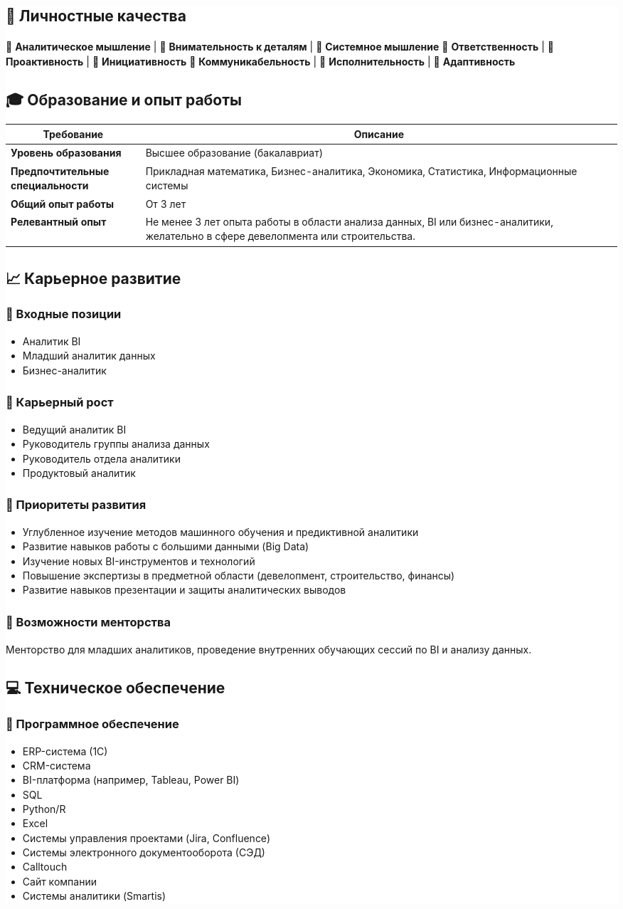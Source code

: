 ## 👤 Личностные качества

🔹 **Аналитическое мышление** | 🔹 **Внимательность к деталям** | 🔹 **Системное мышление**
🔹 **Ответственность** | 🔹 **Проактивность** | 🔹 **Инициативность**
🔹 **Коммуникабельность** | 🔹 **Исполнительность** | 🔹 **Адаптивность**

## 🎓 Образование и опыт работы

| Требование | Описание |
|------------|----------|
| **Уровень образования** | Высшее образование (бакалавриат) |
| **Предпочтительные специальности** | Прикладная математика, Бизнес-аналитика, Экономика, Статистика, Информационные системы |
| **Общий опыт работы** | От 3 лет |
| **Релевантный опыт** | Не менее 3 лет опыта работы в области анализа данных, BI или бизнес-аналитики, желательно в сфере девелопмента или строительства. |

## 📈 Карьерное развитие

### 🚪 Входные позиции
- Аналитик BI
- Младший аналитик данных
- Бизнес-аналитик

### 🚀 Карьерный рост
- Ведущий аналитик BI
- Руководитель группы анализа данных
- Руководитель отдела аналитики
- Продуктовый аналитик

### 🎯 Приоритеты развития
- Углубленное изучение методов машинного обучения и предиктивной аналитики
- Развитие навыков работы с большими данными (Big Data)
- Изучение новых BI-инструментов и технологий
- Повышение экспертизы в предметной области (девелопмент, строительство, финансы)
- Развитие навыков презентации и защиты аналитических выводов

### 👥 Возможности менторства
Менторство для младших аналитиков, проведение внутренних обучающих сессий по BI и анализу данных.

## 💻 Техническое обеспечение

### 📱 Программное обеспечение
- ERP-система (1С)
- CRM-система
- BI-платформа (например, Tableau, Power BI)
- SQL
- Python/R
- Excel
- Системы управления проектами (Jira, Confluence)
- Системы электронного документооборота (СЭД)
- Calltouch
- Сайт компании
- Системы аналитики (Smartis)
